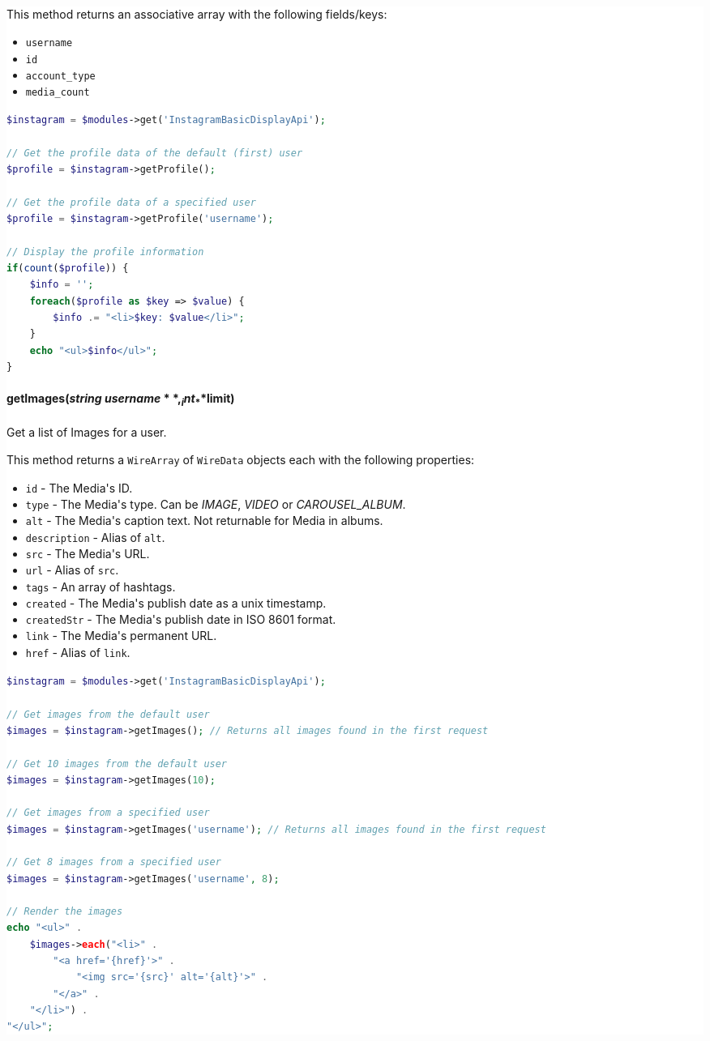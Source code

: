 This method returns an associative array with the following fields/keys:
- `username`
- `id`
- `account_type`
- `media_count`

```php
$instagram = $modules->get('InstagramBasicDisplayApi');

// Get the profile data of the default (first) user
$profile = $instagram->getProfile();

// Get the profile data of a specified user
$profile = $instagram->getProfile('username');

// Display the profile information
if(count($profile)) {
    $info = '';
    foreach($profile as $key => $value) {
        $info .= "<li>$key: $value</li>";
    }
    echo "<ul>$info</ul>";
}
```

#### **getImages(**_string_ **$username**, _int_ **$limit)**
Get a list of Images for a user.

This method returns a `WireArray` of `WireData` objects each with the following properties:
* `id` - The Media's ID.
* `type` - The Media's type. Can be *IMAGE*, *VIDEO* or *CAROUSEL_ALBUM*.
* `alt` - The Media's caption text. Not returnable for Media in albums.
* `description` - Alias of `alt`.
* `src` - The Media's URL.
* `url` - Alias of `src`.
* `tags` - An array of hashtags.
* `created` - The Media's publish date as a unix timestamp.
* `createdStr` - The Media's publish date in ISO 8601 format.
* `link` - The Media's permanent URL.
* `href` - Alias of `link`.

```php
$instagram = $modules->get('InstagramBasicDisplayApi');

// Get images from the default user
$images = $instagram->getImages(); // Returns all images found in the first request

// Get 10 images from the default user
$images = $instagram->getImages(10);

// Get images from a specified user
$images = $instagram->getImages('username'); // Returns all images found in the first request

// Get 8 images from a specified user
$images = $instagram->getImages('username', 8);

// Render the images
echo "<ul>" .
	$images->each("<li>" .
		"<a href='{href}'>" .
			"<img src='{src}' alt='{alt}'>" .
		"</a>" .
	"</li>") .
"</ul>";
```